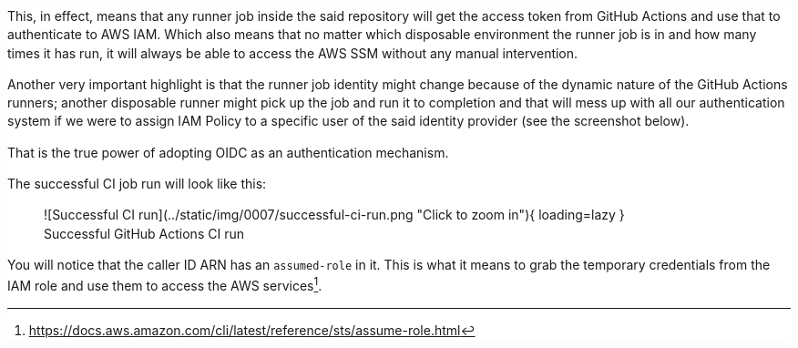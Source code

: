 This, in effect, means that any runner job inside the said repository will get
the access token from GitHub Actions and use that to authenticate to AWS IAM.
Which also means that no matter which disposable environment the runner job is in
and how many times it has run, it will always be able to access the AWS SSM
without any manual intervention.

Another very important highlight is that the runner job identity might change
because of the dynamic nature of the GitHub Actions runners; another disposable
runner might pick up the job and run it to completion and that will mess up
with all our authentication system if we were to assign IAM Policy to a specific
user of the said identity provider (see the screenshot below).

That is the true power of adopting OIDC as an authentication mechanism.

The successful CI job run will look like this:

<figure markdown="span">
  ![Successful CI run](../static/img/0007/successful-ci-run.png "Click to zoom in"){ loading=lazy }
  <figcaption>Successful GitHub Actions CI run</figcaption>
</figure>

You will notice that the caller ID ARN has an `assumed-role` in it. This is
what it means to grab the temporary credentials from the IAM role and use them
to access the AWS services[^14].


[jwks-verification]: https://dev.to/cloudx/validate-an-openid-connect-jwt-using-a-public-key-in-jwks-14jh
[^1]: https://docs.aws.amazon.com/IAM/latest/UserGuide/id_roles_providers_oidc.html
[^2]: https://openid.net/developers/how-connect-works/
[^3]: https://infosec.mozilla.org/guidelines/iam/openid_connect.html#oidc-in-a-nutshell
[^4]: https://datatracker.ietf.org/doc/html/rfc6749
[^5]: https://docs.aws.amazon.com/systems-manager/latest/userguide/systems-manager-parameter-store.html
[^6]: https://docs.github.com/en/actions/security-guides/using-secrets-in-github-actions
[^7]: https://openid.net/specs/openid-connect-core-1_0.html
[^8]: https://www.onelogin.com/learn/oidc-vs-saml
[^9]: https://docs.github.com/en/actions/deployment/security-hardening-your-deployments/configuring-openid-connect-in-amazon-web-services#adding-the-identity-provider-to-aws
[^10]: https://docs.aws.amazon.com/IAM/latest/UserGuide/id_roles.html
[^11]: https://docs.github.com/en/actions/learn-github-actions/variables
[^12]: https://cli.github.com/manual/gh_auth_login
[^13]: https://registry.terraform.io/providers/integrations/github/6.2.0/docs#authentication
[^14]: https://docs.aws.amazon.com/cli/latest/reference/sts/assume-role.html
[^15]: https://registry.terraform.io/providers/hashicorp/aws/5.45.0/docs/resources/cloudtrail